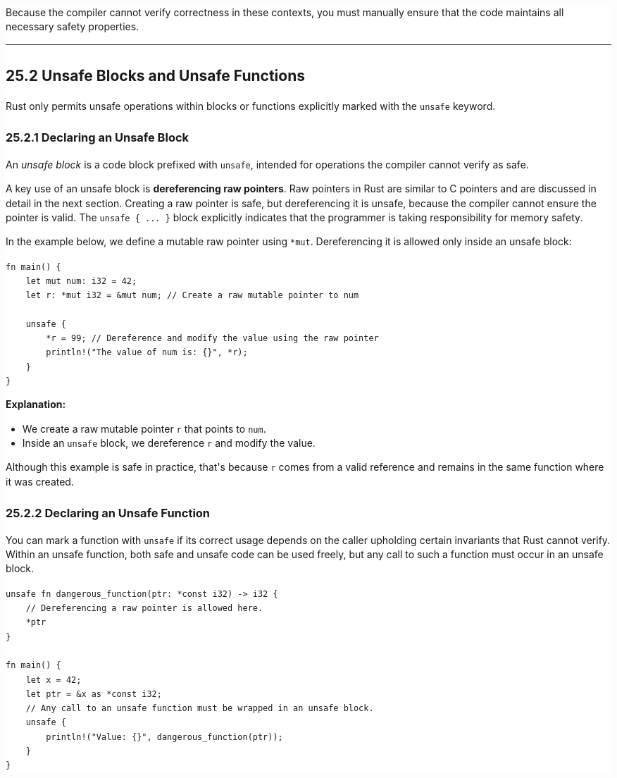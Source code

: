 Because the compiler cannot verify correctness in these contexts, you must manually ensure that the code maintains all necessary safety properties.

----

## 25.2 Unsafe Blocks and Unsafe Functions

Rust only permits unsafe operations within blocks or functions explicitly marked with the `unsafe` keyword.

### 25.2.1 Declaring an Unsafe Block

An *unsafe block* is a code block prefixed with `unsafe`, intended for operations the compiler cannot verify as safe.

A key use of an unsafe block is **dereferencing raw pointers**.
Raw pointers in Rust are similar to C pointers and are discussed in detail in the next section. Creating a raw pointer is safe, but dereferencing it is unsafe, because the compiler cannot ensure the pointer is valid. The `unsafe { ... }` block explicitly indicates that the programmer is taking responsibility for memory safety.

In the example below, we define a mutable raw pointer using `*mut`. Dereferencing it is allowed only inside an unsafe block:

```rust,editable
fn main() {
    let mut num: i32 = 42;
    let r: *mut i32 = &mut num; // Create a raw mutable pointer to num

    unsafe {
        *r = 99; // Dereference and modify the value using the raw pointer
        println!("The value of num is: {}", *r);
    }
}
```

**Explanation:**
- We create a raw mutable pointer `r` that points to `num`.
- Inside an `unsafe` block, we dereference `r` and modify the value.

Although this example is safe in practice, that's because `r` comes from a valid reference and remains in the same function where it was created.

### 25.2.2 Declaring an Unsafe Function

You can mark a function with `unsafe` if its correct usage depends on the caller upholding certain invariants that Rust cannot verify. Within an unsafe function, both safe and unsafe code can be used freely, but any call to such a function must occur in an unsafe block.

```rust,editable
unsafe fn dangerous_function(ptr: *const i32) -> i32 {
    // Dereferencing a raw pointer is allowed here.
    *ptr
}

fn main() {
    let x = 42;
    let ptr = &x as *const i32;
    // Any call to an unsafe function must be wrapped in an unsafe block.
    unsafe {
        println!("Value: {}", dangerous_function(ptr));
    }
}
```
